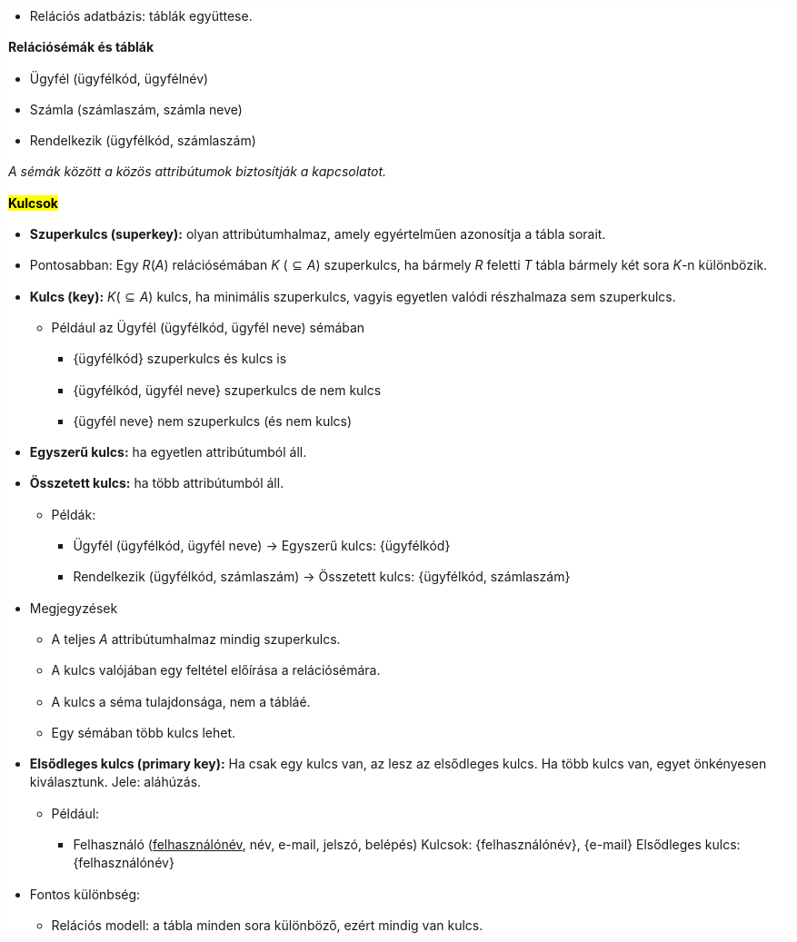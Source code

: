 - Relációs adatbázis: táblák együttese.

**Relációsémák és táblák**

- Ügyfél (ügyfélkód, ügyfélnév)

- Számla (számlaszám, számla neve)

- Rendelkezik (ügyfélkód, számlaszám)

_A sémák között a közös attribútumok biztosítják a kapcsolatot._

**<mark>Kulcsok</mark>**

- **Szuperkulcs (superkey):** olyan attribútumhalmaz, amely egyértelműen azonosítja a tábla sorait.

- Pontosabban: Egy $R(A)$ relációsémában $K \ ( \subseteq A)$ szuperkulcs, ha bármely $R$ feletti $T$ tábla bármely két sora $K$-n különbözik.

- **Kulcs (key):** $K (\subseteq A)$ kulcs, ha minimális szuperkulcs, vagyis egyetlen valódi részhalmaza sem szuperkulcs.

  - Például az Ügyfél (ügyfélkód, ügyfél neve) sémában

    - {ügyfélkód} szuperkulcs és kulcs is

    - {ügyfélkód, ügyfél neve} szuperkulcs de nem kulcs

    - {ügyfél neve} nem szuperkulcs (és nem kulcs)

- **Egyszerű kulcs:** ha egyetlen attribútumból áll.

- **Összetett kulcs:** ha több attribútumból áll.

  - Példák:

    - Ügyfél (ügyfélkód, ügyfél neve) -> Egyszerű kulcs: {ügyfélkód}

    - Rendelkezik (ügyfélkód, számlaszám) -> Összetett kulcs: {ügyfélkód, számlaszám}

- Megjegyzések

  - A teljes $A$ attribútumhalmaz mindig szuperkulcs.

  - A kulcs valójában egy feltétel előírása a relációsémára.

  - A kulcs a séma tulajdonsága, nem a tábláé.

  - Egy sémában több kulcs lehet.

- **Elsődleges kulcs (primary key):** Ha csak egy kulcs van, az lesz az elsődleges kulcs.
  Ha több kulcs van, egyet önkényesen kiválasztunk.
  Jele: aláhúzás.

  - Például:

    - Felhasználó (<u>felhasználónév</u>, név, e-mail, jelszó, belépés)
      Kulcsok: {felhasználónév}, {e-mail}
      Elsődleges kulcs: {felhasználónév}

- Fontos különbség:

  - Relációs modell: a tábla minden sora különböző,
    ezért mindig van kulcs.
